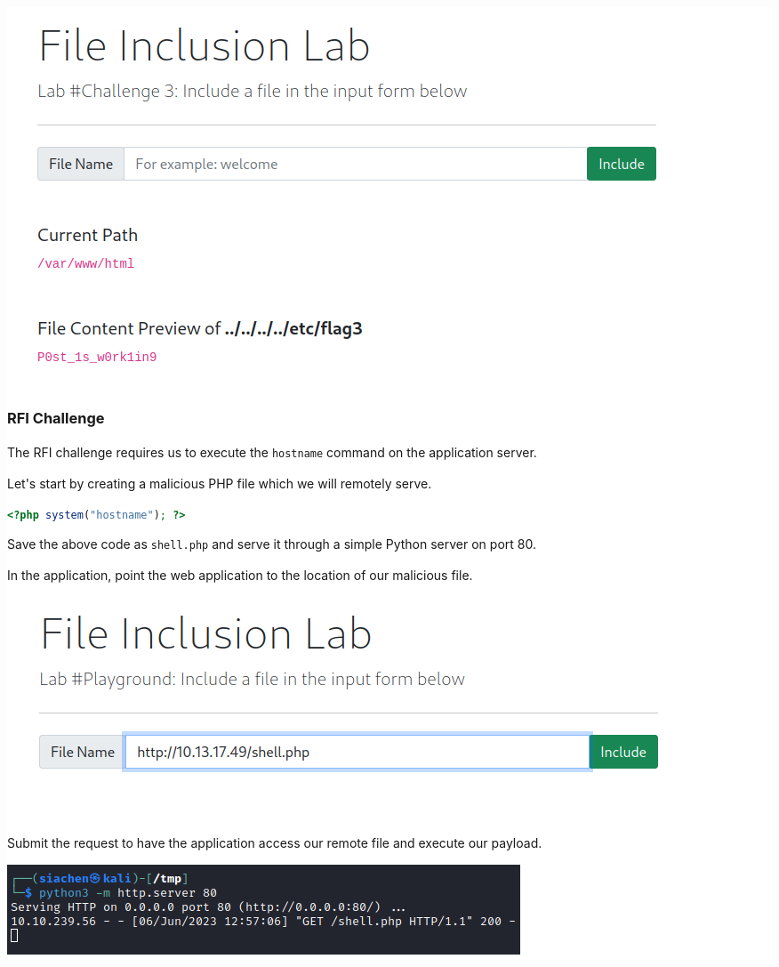 ![Challenge 3 Flag](../../assets/images/thm/fileinclusion/15-chal3_flag.png)

### RFI Challenge
The RFI challenge requires us to execute the `hostname` command on the application server.

Let's start by creating a malicious PHP file which we will remotely serve.

```php
<?php system("hostname"); ?>
```
Save the above code as `shell.php` and serve it through a simple Python server on port 80.

In the application, point the web application to the location of our malicious file.

![RFI Challenge Remote Address](../../assets/images/thm/fileinclusion/16-rfi_remote.png)

Submit the request to have the application access our remote file and execute our payload.

![RFI Challenge File Request](../../assets/images/thm/fileinclusion/17-rfi_request.png)
